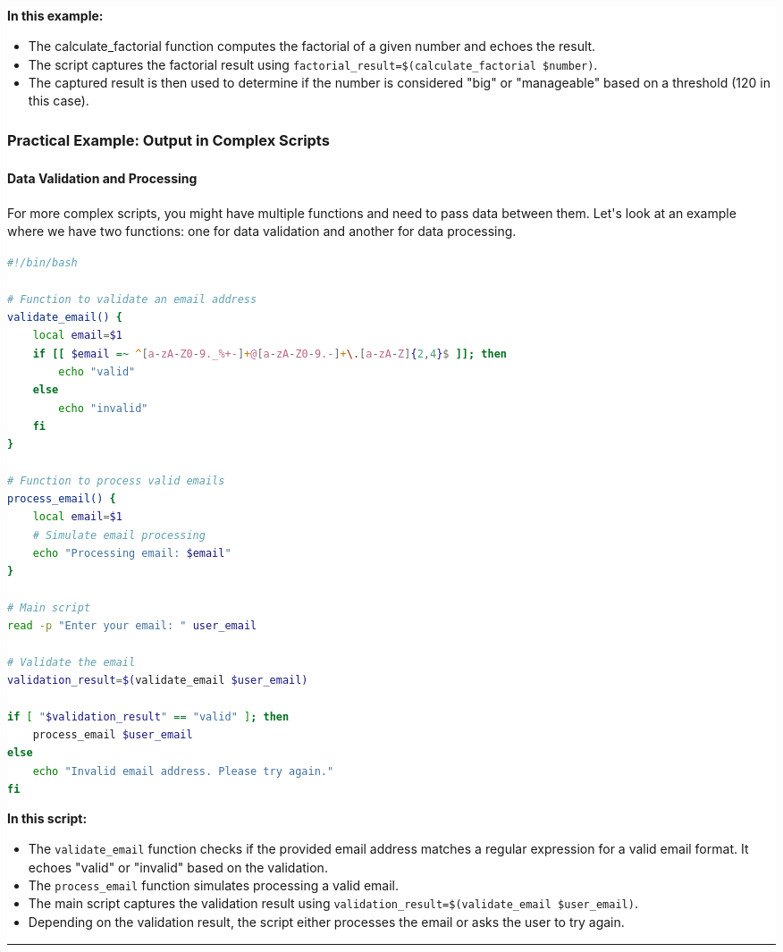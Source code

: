 
**In this example:**

- The calculate_factorial function computes the factorial of a given number and echoes the result.
- The script captures the factorial result using `factorial_result=$(calculate_factorial $number)`.
- The captured result is then used to determine if the number is considered "big" or "manageable" based on a threshold (120 in this case).

### Practical Example: Output in Complex Scripts

#### Data Validation and Processing

For more complex scripts, you might have multiple functions and need to pass data between them. Let's look at an example where we have two functions: one for data validation and another for data processing.

```bash
#!/bin/bash

# Function to validate an email address
validate_email() {
    local email=$1
    if [[ $email =~ ^[a-zA-Z0-9._%+-]+@[a-zA-Z0-9.-]+\.[a-zA-Z]{2,4}$ ]]; then
        echo "valid"
    else
        echo "invalid"
    fi
}

# Function to process valid emails
process_email() {
    local email=$1
    # Simulate email processing
    echo "Processing email: $email"
}

# Main script
read -p "Enter your email: " user_email

# Validate the email
validation_result=$(validate_email $user_email)

if [ "$validation_result" == "valid" ]; then
    process_email $user_email
else
    echo "Invalid email address. Please try again."
fi
```

**In this script:**

- The `validate_email` function checks if the provided email address matches a regular expression for a valid email format. It echoes "valid" or "invalid" based on the validation.
- The `process_email` function simulates processing a valid email.
- The main script captures the validation result using `validation_result=$(validate_email $user_email)`.
- Depending on the validation result, the script either processes the email or asks the user to try again.

---